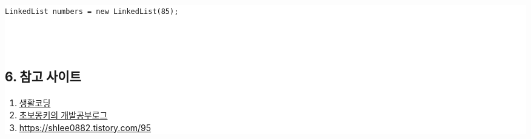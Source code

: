 ```LinkedList numbers = new LinkedList(85);```<br>


<br><br>

## 6. 참고 사이트 
1. [생활코딩] 
2. [초보몽키의 개발공부로그]
3. https://shlee0882.tistory.com/95

[생활코딩]: https://opentutorials.org/module/1335/8677
[초보몽키의 개발공부로그]: https://wayhome25.github.io/cs/2017/04/17/cs-18-1/